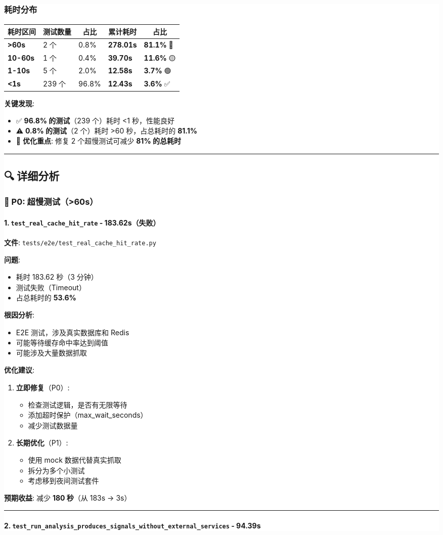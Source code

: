### 耗时分布

| 耗时区间 | 测试数量 | 占比 | 累计耗时 | 占比 |
|----------|----------|------|----------|------|
| **>60s** | 2 个 | 0.8% | **278.01s** | **81.1%** 🔴 |
| **10-60s** | 1 个 | 0.4% | **39.70s** | **11.6%** 🟡 |
| **1-10s** | 5 个 | 2.0% | **12.58s** | **3.7%** 🟢 |
| **<1s** | 239 个 | 96.8% | **12.43s** | **3.6%** ✅ |

**关键发现**:
- ✅ **96.8% 的测试**（239 个）耗时 <1 秒，性能良好
- ⚠️ **0.8% 的测试**（2 个）耗时 >60 秒，占总耗时的 **81.1%**
- 🎯 **优化重点**: 修复 2 个超慢测试可减少 **81% 的总耗时**

---

## 🔍 详细分析

### 🔴 P0: 超慢测试（>60s）

#### 1. `test_real_cache_hit_rate` - 183.62s（失败）

**文件**: `tests/e2e/test_real_cache_hit_rate.py`

**问题**:
- 耗时 183.62 秒（3 分钟）
- 测试失败（Timeout）
- 占总耗时的 **53.6%**

**根因分析**:
- E2E 测试，涉及真实数据库和 Redis
- 可能等待缓存命中率达到阈值
- 可能涉及大量数据抓取

**优化建议**:
1. **立即修复**（P0）:
   - 检查测试逻辑，是否有无限等待
   - 添加超时保护（max_wait_seconds）
   - 减少测试数据量

2. **长期优化**（P1）:
   - 使用 mock 数据代替真实抓取
   - 拆分为多个小测试
   - 考虑移到夜间测试套件

**预期收益**: 减少 **180 秒**（从 183s → 3s）

---

#### 2. `test_run_analysis_produces_signals_without_external_services` - 94.39s
